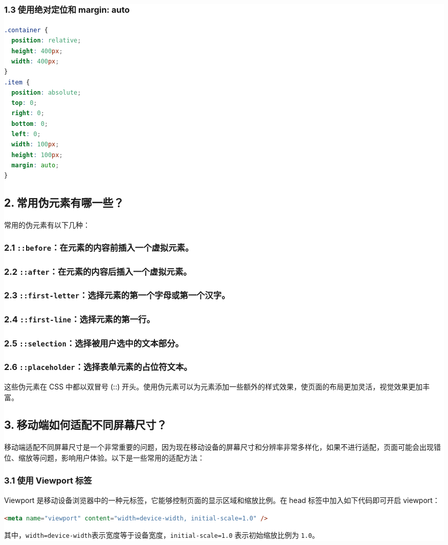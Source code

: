 ### 1.3 使用绝对定位和 margin: auto

```css
.container {
  position: relative;
  height: 400px;
  width: 400px;
}
.item {
  position: absolute;
  top: 0;
  right: 0;
  bottom: 0;
  left: 0;
  width: 100px;
  height: 100px;
  margin: auto;
}
```

## 2. 常用伪元素有哪一些？

常用的伪元素有以下几种：

### 2.1 `::before`：在元素的内容前插入一个虚拟元素。

### 2.2 `::after`：在元素的内容后插入一个虚拟元素。

### 2.3 `::first-letter`：选择元素的第一个字母或第一个汉字。

### 2.4 `::first-line`：选择元素的第一行。

### 2.5 `::selection`：选择被用户选中的文本部分。

### 2.6 `::placeholder`：选择表单元素的占位符文本。

这些伪元素在 CSS 中都以双冒号 (\:\:) 开头。使用伪元素可以为元素添加一些额外的样式效果，使页面的布局更加灵活，视觉效果更加丰富。

## 3. 移动端如何适配不同屏幕尺寸？

移动端适配不同屏幕尺寸是一个非常重要的问题，因为现在移动设备的屏幕尺寸和分辨率非常多样化，如果不进行适配，页面可能会出现错位、缩放等问题，影响用户体验。以下是一些常用的适配方法：

### 3.1 使用 Viewport 标签

Viewport 是移动设备浏览器中的一种元标签，它能够控制页面的显示区域和缩放比例。在 head 标签中加入如下代码即可开启 viewport：

```html
<meta name="viewport" content="width=device-width, initial-scale=1.0" />
```

其中，`width=device-width`表示宽度等于设备宽度，`initial-scale=1.0` 表示初始缩放比例为 `1.0`。
